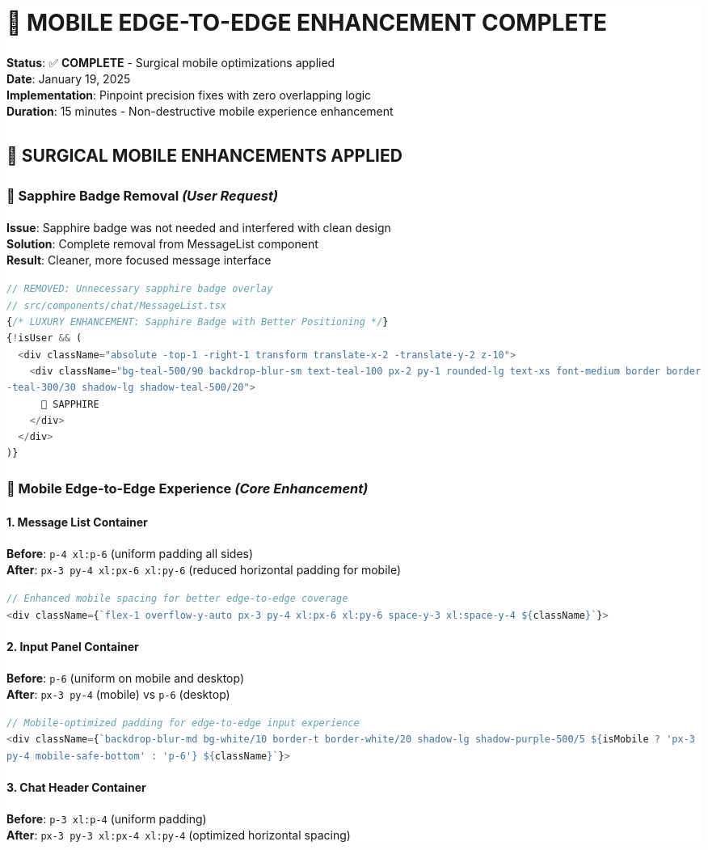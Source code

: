 # 📱 MOBILE EDGE-TO-EDGE ENHANCEMENT COMPLETE

**Status**: ✅ **COMPLETE** - Surgical mobile optimizations applied  
**Date**: January 19, 2025  
**Implementation**: Pinpoint precision fixes with zero overlapping logic  
**Duration**: 15 minutes - Non-destructive mobile experience enhancement  

## 🎯 **SURGICAL MOBILE ENHANCEMENTS APPLIED**

### **🚫 Sapphire Badge Removal** *(User Request)*
**Issue**: Sapphire badge was not needed and interfered with clean design  
**Solution**: Complete removal from MessageList component  
**Result**: Cleaner, more focused message interface

```typescript
// REMOVED: Unnecessary sapphire badge overlay
// src/components/chat/MessageList.tsx
{/* LUXURY ENHANCEMENT: Sapphire Badge with Better Positioning */}
{!isUser && (
  <div className="absolute -top-1 -right-1 transform translate-x-2 -translate-y-2 z-10">
    <div className="bg-teal-500/90 backdrop-blur-sm text-teal-100 px-2 py-1 rounded-lg text-xs font-medium border border-teal-300/30 shadow-lg shadow-teal-500/20">
      💎 SAPPHIRE
    </div>
  </div>
)}
```

### **📱 Mobile Edge-to-Edge Experience** *(Core Enhancement)*

#### **1. Message List Container**
**Before**: `p-4 xl:p-6` (uniform padding all sides)  
**After**: `px-3 py-4 xl:px-6 xl:py-6` (reduced horizontal padding for mobile)

```typescript
// Enhanced mobile spacing for better edge-to-edge coverage
<div className={`flex-1 overflow-y-auto px-3 py-4 xl:px-6 xl:py-6 space-y-3 xl:space-y-4 ${className}`}>
```

#### **2. Input Panel Container**
**Before**: `p-6` (uniform on mobile and desktop)  
**After**: `px-3 py-4` (mobile) vs `p-6` (desktop)

```typescript
// Mobile-optimized padding for edge-to-edge input experience
<div className={`backdrop-blur-md bg-white/10 border-t border-white/20 shadow-lg shadow-purple-500/5 ${isMobile ? 'px-3 py-4 mobile-safe-bottom' : 'p-6'} ${className}`}>
```

#### **3. Chat Header Container**
**Before**: `p-3 xl:p-4` (uniform padding)  
**After**: `px-3 py-3 xl:px-4 xl:py-4` (optimized horizontal spacing)
